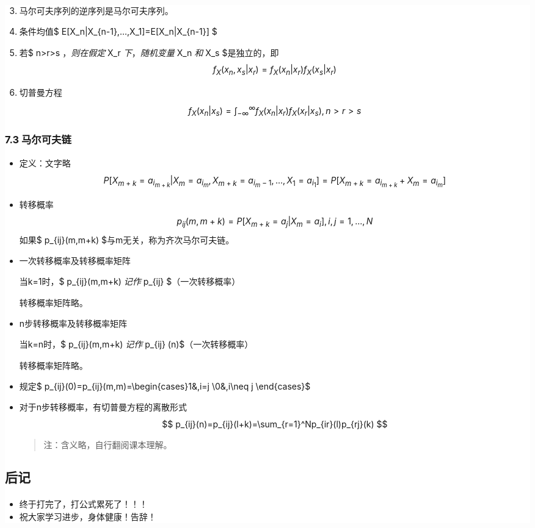   3. 马尔可夫序列的逆序列是马尔可夫序列。

  4. 条件均值$ E[X_n\|X_{n-1},...,X_1]=E[X_n\|X_{n-1}] $

  5. 若$ n>r>s $，则在假定$ X_r $下，随机变量$ X_n $和$ X_s $是独立的，即
     $$
     f_X(x_n,x_s|x_r)=f_X(x_n|x_r)f_X(x_s|x_r)
     $$

  6. 切普曼方程
     $$
     f_X(x_n|x_s)=\int_{-\infty}^{\infty}f_X(x_n|x_r)f_X(x_r|x_s),n>r>s
     $$
     

### 7.3 马尔可夫链

* 定义：文字略
  $$
  P[X_{m+k}=a_{i_{m+k}}|X_{m}=a_{i_{m}},X_{m+k}=a_{i_{m}-1},...,X_{1}=a_{i_{1}}]=P[X_{m+k}=a_{i_{m+k}}+X_{m}=a_{i_{m}}]
  $$

* 转移概率
  $$
  p_{ij}(m,m+k)=P[X_{m+k}=a_j|X_m=a_i], i,j=1,...,N
  $$
  如果$ p_{ij}(m,m+k) $与m无关，称为齐次马尔可夫链。

* 一次转移概率及转移概率矩阵

  当k=1时，$ p_{ij}(m,m+k) $记作$ p_{ij} $（一次转移概率）

  转移概率矩阵略。

* n步转移概率及转移概率矩阵

  当k=n时，$ p_{ij}(m,m+k) $记作$ p_{ij} (n)$（一次转移概率）

  转移概率矩阵略。

* 规定$  p_{ij}(0)=p_{ij}(m,m)=\begin{cases}1&,i=j \\0&,i\neq j \end{cases}$

* 对于n步转移概率，有切普曼方程的离散形式
  $$
  p_{ij}(n)=p_{ij}(l+k)=\sum_{r=1}^Np_{ir}(l)p_{rj}(k)
  $$

  > 注：含义略，自行翻阅课本理解。

## 后记

* 终于打完了，打公式累死了！！！
* 祝大家学习进步，身体健康！告辞！